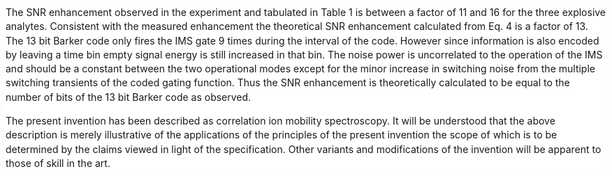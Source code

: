 The SNR enhancement observed in the experiment and tabulated in Table 1 is between a factor of 11 and 16 for the three explosive analytes. Consistent with the measured enhancement the theoretical SNR enhancement calculated from Eq. 4 is a factor of 13. The 13 bit Barker code only fires the IMS gate 9 times during the interval of the code. However since information is also encoded by leaving a time bin empty signal energy is still increased in that bin. The noise power is uncorrelated to the operation of the IMS and should be a constant between the two operational modes except for the minor increase in switching noise from the multiple switching transients of the coded gating function. Thus the SNR enhancement is theoretically calculated to be equal to the number of bits of the 13 bit Barker code as observed.

The present invention has been described as correlation ion mobility spectroscopy. It will be understood that the above description is merely illustrative of the applications of the principles of the present invention the scope of which is to be determined by the claims viewed in light of the specification. Other variants and modifications of the invention will be apparent to those of skill in the art.

